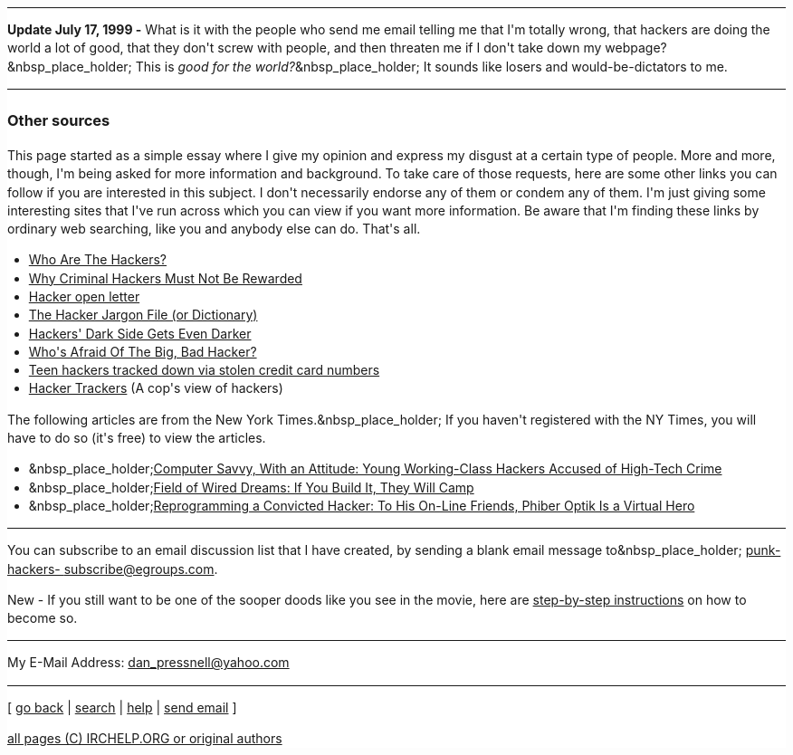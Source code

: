 * * *

**Update July 17, 1999 -** What is it with the people who send me email telling me that I'm totally wrong, that hackers are doing the world a lot of good, that they don't screw with people, and then threaten me if I don't take down my webpage? &nbsp_place_holder; This is _good for the world?_&nbsp_place_holder; It sounds like losers and would-be-dictators to me.

* * *

### Other sources

This page started as a simple essay where I give my opinion and express my
disgust at a certain type of people. More and more, though, I'm being asked
for more information and background. To take care of those requests, here are
some other links you can follow if you are interested in this subject. I don't
necessarily endorse any of them or condem any of them. I'm just giving some
interesting sites that I've run across which you can view if you want more
information. Be aware that I'm finding these links by ordinary web searching,
like you and anybody else can do. That's all.

  * [Who Are The Hackers?](http://www.infowar.com/hacker/whohacks.html-ssi)
  * [Why Criminal Hackers Must Not Be Rewarded](http://www.infowar.com/hacker/crimhack.html-ssi)
  * [Hacker open letter](http://www.infowar.com/hacker/cc3.html-ssi)
  * [The Hacker Jargon File (or Dictionary)](http://www.wins.uva.nl/~mes/jargon/t/Top.html)
  * [Hackers' Dark Side Gets Even Darker](http://www.techweb.com:80/wire/news/june/0619hackers.html)
  * [Who's Afraid Of The Big, Bad Hacker?](http://www.techweb.com:80/wire/news/jul/0707hacker.html)
  * [Teen hackers tracked down via stolen credit card numbers](http://www.usatoday.com:80/life/cyber/tech/ctb104.htm)
  * [Hacker Trackers](http://www.af.mil/news/airman/0496/hacker.htm) (A cop's view of hackers)

The following articles are from the New York Times.&nbsp_place_holder; If you
haven't registered with the NY Times, you will have to do so (it's free) to
view the articles.

  * &nbsp_place_holder;[Computer Savvy, With an Attitude: Young Working-Class Hackers Accused of High-Tech Crime](http://www.nytimes.com/library/cyber/hackstock/920723with-an-attitude.html)
  * &nbsp_place_holder;[Field of Wired Dreams: If You Build It, They Will Camp](http://www.nytimes.com/library/cyber/hackstock/080997hack.html)
  * &nbsp_place_holder;[Reprogramming a Convicted Hacker: To His On-Line Friends, Phiber Optik Is a Virtual Hero](http://www.nytimes.com/library/cyber/hackstock/950114reprogramming-a-convicted.html)

* * *

You can subscribe to an email discussion list that I have created, by sending
a blank email message to&nbsp_place_holder; [punk-hackers-
subscribe@egroups.com](mailto:punk-hackers-subscribe@egroups.com).

New - If you still want to be one of the sooper doods like you see in the
movie, here are [step-by-step instructions](howtohack.htm) on how to become
so.

* * *

My E-Mail Address: [dan_pressnell@yahoo.com](mailto:dan_pressnell@yahoo.com)

* * *



[ [go back](/irchelp/) | [search](/irchelp/search_engine.cgi) |
[help](/irchelp/help.html) | [send email](/irchelp/mail.cgi) ]

[all pages (C) IRCHELP.ORG or original authors](/irchelp/credit.html)

